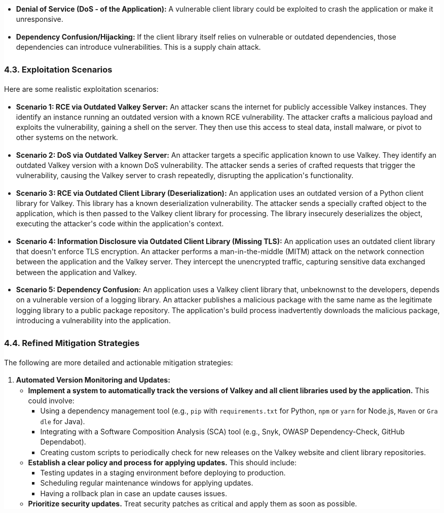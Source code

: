 *   **Denial of Service (DoS - of the Application):**  A vulnerable client library could be exploited to crash the application or make it unresponsive.

*   **Dependency Confusion/Hijacking:**  If the client library itself relies on vulnerable or outdated dependencies, those dependencies can introduce vulnerabilities.  This is a supply chain attack.

### 4.3. Exploitation Scenarios

Here are some realistic exploitation scenarios:

*   **Scenario 1: RCE via Outdated Valkey Server:** An attacker scans the internet for publicly accessible Valkey instances.  They identify an instance running an outdated version with a known RCE vulnerability.  The attacker crafts a malicious payload and exploits the vulnerability, gaining a shell on the server.  They then use this access to steal data, install malware, or pivot to other systems on the network.

*   **Scenario 2: DoS via Outdated Valkey Server:** An attacker targets a specific application known to use Valkey.  They identify an outdated Valkey version with a known DoS vulnerability.  The attacker sends a series of crafted requests that trigger the vulnerability, causing the Valkey server to crash repeatedly, disrupting the application's functionality.

*   **Scenario 3: RCE via Outdated Client Library (Deserialization):** An application uses an outdated version of a Python client library for Valkey.  This library has a known deserialization vulnerability.  The attacker sends a specially crafted object to the application, which is then passed to the Valkey client library for processing.  The library insecurely deserializes the object, executing the attacker's code within the application's context.

*   **Scenario 4: Information Disclosure via Outdated Client Library (Missing TLS):** An application uses an outdated client library that doesn't enforce TLS encryption.  An attacker performs a man-in-the-middle (MITM) attack on the network connection between the application and the Valkey server.  They intercept the unencrypted traffic, capturing sensitive data exchanged between the application and Valkey.

*   **Scenario 5: Dependency Confusion:** An application uses a Valkey client library that, unbeknownst to the developers, depends on a vulnerable version of a logging library.  An attacker publishes a malicious package with the same name as the legitimate logging library to a public package repository.  The application's build process inadvertently downloads the malicious package, introducing a vulnerability into the application.

### 4.4. Refined Mitigation Strategies

The following are more detailed and actionable mitigation strategies:

1.  **Automated Version Monitoring and Updates:**
    *   **Implement a system to automatically track the versions of Valkey and all client libraries used by the application.**  This could involve:
        *   Using a dependency management tool (e.g., `pip` with `requirements.txt` for Python, `npm` or `yarn` for Node.js, `Maven` or `Gradle` for Java).
        *   Integrating with a Software Composition Analysis (SCA) tool (e.g., Snyk, OWASP Dependency-Check, GitHub Dependabot).
        *   Creating custom scripts to periodically check for new releases on the Valkey website and client library repositories.
    *   **Establish a clear policy and process for applying updates.**  This should include:
        *   Testing updates in a staging environment before deploying to production.
        *   Scheduling regular maintenance windows for applying updates.
        *   Having a rollback plan in case an update causes issues.
    *   **Prioritize security updates.**  Treat security patches as critical and apply them as soon as possible.
